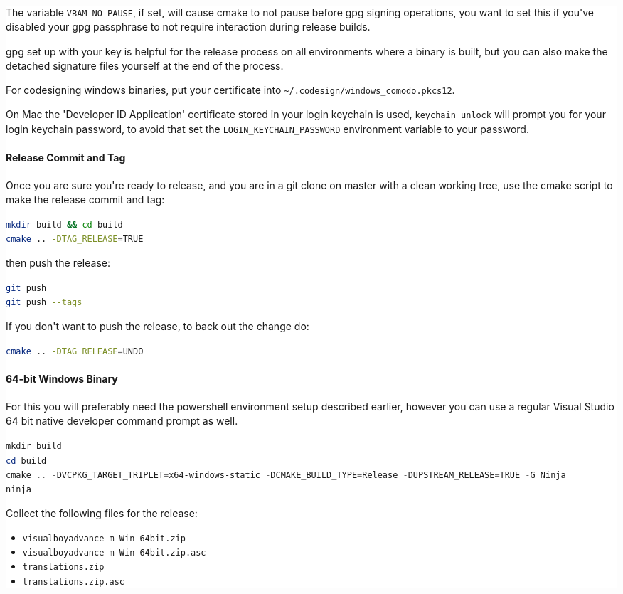 The variable `VBAM_NO_PAUSE`, if set, will cause cmake to not pause before gpg
signing operations, you want to set this if you've disabled your gpg passphrase
to not require interaction during release builds.

gpg set up with your key is helpful for the release process on all environments
where a binary is built, but you can also make the detached signature files
yourself at the end of the process.

For codesigning windows binaries, put your certificate into
`~/.codesign/windows_comodo.pkcs12`.

On Mac the 'Developer ID Application' certificate stored in your login keychain
is used, `keychain unlock` will prompt you for your login keychain password, to
avoid that set the `LOGIN_KEYCHAIN_PASSWORD` environment variable to your
password.

#### Release Commit and Tag

Once you are sure you're ready to release, and you are in a git clone on master
with a clean working tree, use the cmake script to make the release commit and
tag:

```bash
mkdir build && cd build
cmake .. -DTAG_RELEASE=TRUE
```

then push the release:

```bash
git push
git push --tags
```

If you don't want to push the release, to back out the change do:

```bash
cmake .. -DTAG_RELEASE=UNDO
```

#### 64-bit Windows Binary

For this you will preferably need the powershell environment setup described
earlier, however you can use a regular Visual Studio 64 bit native developer
command prompt as well.

```powershell
mkdir build
cd build
cmake .. -DVCPKG_TARGET_TRIPLET=x64-windows-static -DCMAKE_BUILD_TYPE=Release -DUPSTREAM_RELEASE=TRUE -G Ninja
ninja
```

Collect the following files for the release:

- `visualboyadvance-m-Win-64bit.zip`
- `visualboyadvance-m-Win-64bit.zip.asc`
- `translations.zip`
- `translations.zip.asc`
